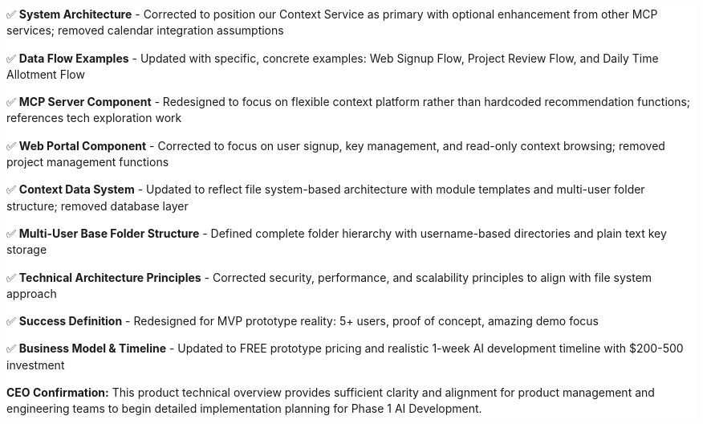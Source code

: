 ✅ **System Architecture** - Corrected to position our Context Service as primary with optional enhancement from other MCP services; removed calendar integration assumptions

✅ **Data Flow Examples** - Updated with specific, concrete examples: Web Signup Flow, Project Review Flow, and Daily Time Allotment Flow

✅ **MCP Server Component** - Redesigned to focus on flexible context platform rather than hardcoded recommendation functions; references tech exploration work

✅ **Web Portal Component** - Corrected to focus on user signup, key management, and read-only context browsing; removed project management functions

✅ **Context Data System** - Updated to reflect file system-based architecture with module templates and multi-user folder structure; removed database layer

✅ **Multi-User Base Folder Structure** - Defined complete folder hierarchy with username-based directories and plain text key storage

✅ **Technical Architecture Principles** - Corrected security, performance, and scalability principles to align with file system approach

✅ **Success Definition** - Redesigned for MVP prototype reality: 5+ users, proof of concept, amazing demo focus

✅ **Business Model & Timeline** - Updated to FREE prototype pricing and realistic 1-week AI development timeline with $200-500 investment

**CEO Confirmation:** This product technical overview provides sufficient clarity and alignment for product management and engineering teams to begin detailed implementation planning for Phase 1 AI Development.